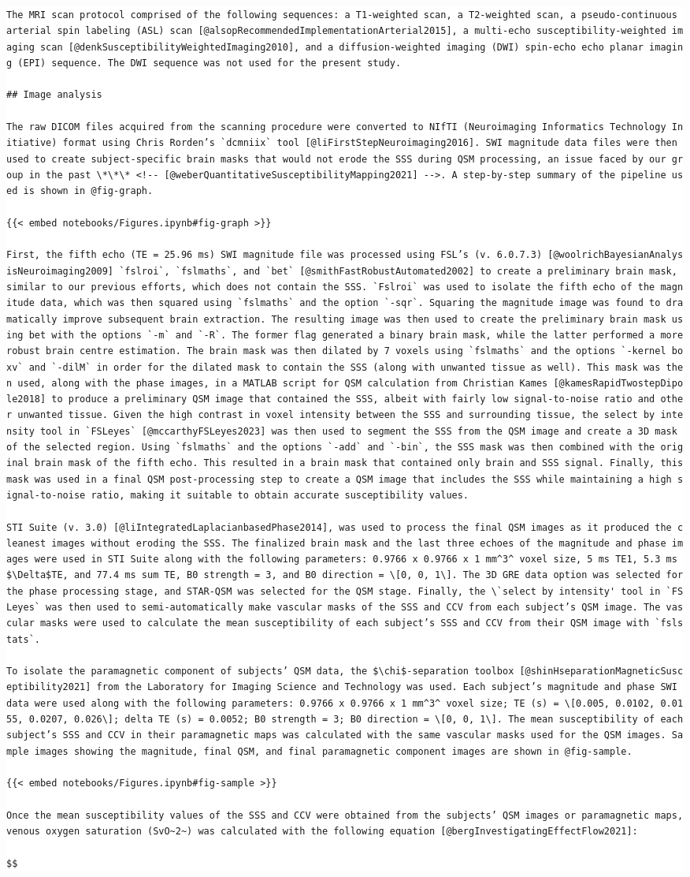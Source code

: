 ````{.qmd .cell-code}
The MRI scan protocol comprised of the following sequences: a T1-weighted scan, a T2-weighted scan, a pseudo-continuous arterial spin labeling (ASL) scan [@alsopRecommendedImplementationArterial2015], a multi-echo susceptibility-weighted imaging scan [@denkSusceptibilityWeightedImaging2010], and a diffusion-weighted imaging (DWI) spin-echo echo planar imaging (EPI) sequence. The DWI sequence was not used for the present study.

## Image analysis

The raw DICOM files acquired from the scanning procedure were converted to NIfTI (Neuroimaging Informatics Technology Initiative) format using Chris Rorden’s `dcmniix` tool [@liFirstStepNeuroimaging2016]. SWI magnitude data files were then used to create subject-specific brain masks that would not erode the SSS during QSM processing, an issue faced by our group in the past \*\*\* <!-- [@weberQuantitativeSusceptibilityMapping2021] -->. A step-by-step summary of the pipeline used is shown in @fig-graph.

{{< embed notebooks/Figures.ipynb#fig-graph >}}

First, the fifth echo (TE = 25.96 ms) SWI magnitude file was processed using FSL’s (v. 6.0.7.3) [@woolrichBayesianAnalysisNeuroimaging2009] `fslroi`, `fslmaths`, and `bet` [@smithFastRobustAutomated2002] to create a preliminary brain mask, similar to our previous efforts, which does not contain the SSS. `Fslroi` was used to isolate the fifth echo of the magnitude data, which was then squared using `fslmaths` and the option `-sqr`. Squaring the magnitude image was found to dramatically improve subsequent brain extraction. The resulting image was then used to create the preliminary brain mask using bet with the options `-m` and `-R`. The former flag generated a binary brain mask, while the latter performed a more robust brain centre estimation. The brain mask was then dilated by 7 voxels using `fslmaths` and the options `-kernel boxv` and `-dilM` in order for the dilated mask to contain the SSS (along with unwanted tissue as well). This mask was then used, along with the phase images, in a MATLAB script for QSM calculation from Christian Kames [@kamesRapidTwostepDipole2018] to produce a preliminary QSM image that contained the SSS, albeit with fairly low signal-to-noise ratio and other unwanted tissue. Given the high contrast in voxel intensity between the SSS and surrounding tissue, the select by intensity tool in `FSLeyes` [@mccarthyFSLeyes2023] was then used to segment the SSS from the QSM image and create a 3D mask of the selected region. Using `fslmaths` and the options `-add` and `-bin`, the SSS mask was then combined with the original brain mask of the fifth echo. This resulted in a brain mask that contained only brain and SSS signal. Finally, this mask was used in a final QSM post-processing step to create a QSM image that includes the SSS while maintaining a high signal-to-noise ratio, making it suitable to obtain accurate susceptibility values.

STI Suite (v. 3.0) [@liIntegratedLaplacianbasedPhase2014], was used to process the final QSM images as it produced the cleanest images without eroding the SSS. The finalized brain mask and the last three echoes of the magnitude and phase images were used in STI Suite along with the following parameters: 0.9766 x 0.9766 x 1 mm^3^ voxel size, 5 ms TE1, 5.3 ms $\Delta$TE, and 77.4 ms sum TE, B0 strength = 3, and B0 direction = \[0, 0, 1\]. The 3D GRE data option was selected for the phase processing stage, and STAR-QSM was selected for the QSM stage. Finally, the \`select by intensity' tool in `FSLeyes` was then used to semi-automatically make vascular masks of the SSS and CCV from each subject’s QSM image. The vascular masks were used to calculate the mean susceptibility of each subject’s SSS and CCV from their QSM image with `fslstats`.

To isolate the paramagnetic component of subjects’ QSM data, the $\chi$-separation toolbox [@shinHseparationMagneticSusceptibility2021] from the Laboratory for Imaging Science and Technology was used. Each subject’s magnitude and phase SWI data were used along with the following parameters: 0.9766 x 0.9766 x 1 mm^3^ voxel size; TE (s) = \[0.005, 0.0102, 0.0155, 0.0207, 0.026\]; delta TE (s) = 0.0052; B0 strength = 3; B0 direction = \[0, 0, 1\]. The mean susceptibility of each subject’s SSS and CCV in their paramagnetic maps was calculated with the same vascular masks used for the QSM images. Sample images showing the magnitude, final QSM, and final paramagnetic component images are shown in @fig-sample.

{{< embed notebooks/Figures.ipynb#fig-sample >}}

Once the mean susceptibility values of the SSS and CCV were obtained from the subjects’ QSM images or paramagnetic maps, venous oxygen saturation (SvO~2~) was calculated with the following equation [@bergInvestigatingEffectFlow2021]:

$$
````